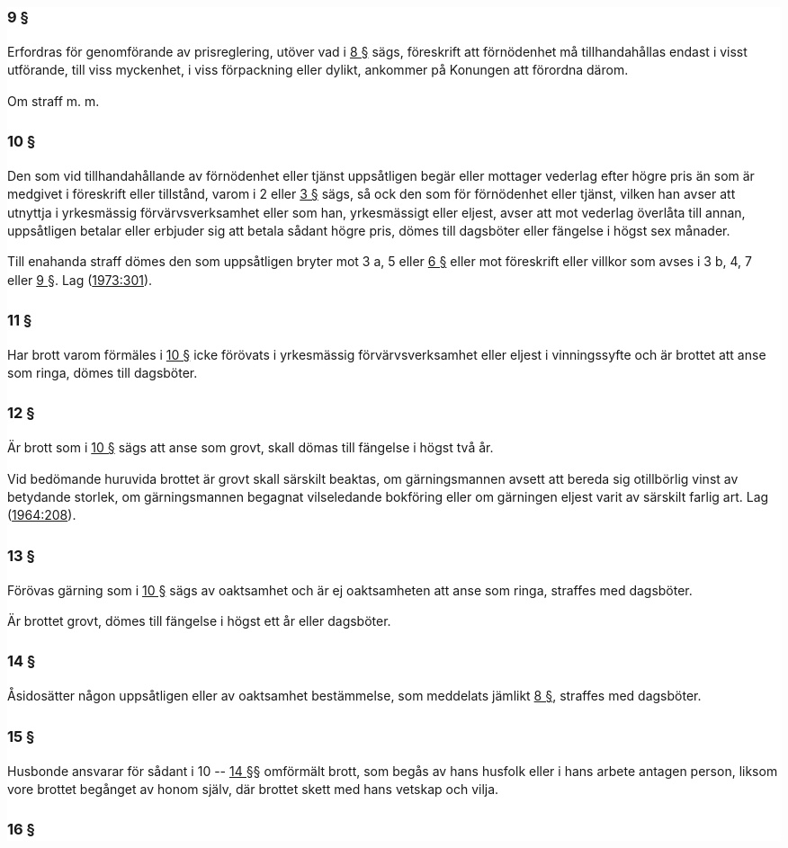 ### 9 §

Erfordras för genomförande av prisreglering, utöver vad i [8 §](#8) sägs, föreskrift att förnödenhet må tillhandahållas endast i visst utförande, till viss myckenhet, i viss förpackning eller dylikt, ankommer på Konungen att förordna därom.

Om straff m. m.

### 10 §

Den som vid tillhandahållande av förnödenhet eller tjänst uppsåtligen begär eller mottager vederlag efter högre pris än som är medgivet i föreskrift eller tillstånd, varom i 2 eller [3 §](#3) sägs, så ock den som för förnödenhet eller tjänst, vilken han avser att utnyttja i yrkesmässig förvärvsverksamhet eller som han, yrkesmässigt eller eljest, avser att mot vederlag överlåta till annan, uppsåtligen betalar eller erbjuder sig att betala sådant högre pris, dömes till dagsböter eller fängelse i högst sex månader.

Till enahanda straff dömes den som uppsåtligen bryter mot 3 a, 5 eller [6 §](#6) eller mot föreskrift eller villkor som avses i 3 b, 4, 7 eller [9 §](#9). Lag ([1973:301](https://selex.se/eli/sfs/1973/301)).

### 11 §

Har brott varom förmäles i [10 §](#10) icke förövats i yrkesmässig förvärvsverksamhet eller eljest i vinningssyfte och är brottet att anse som ringa, dömes till dagsböter.

### 12 §

Är brott som i [10 §](#10) sägs att anse som grovt, skall dömas till fängelse i högst två år.

Vid bedömande huruvida brottet är grovt skall särskilt beaktas, om gärningsmannen avsett att bereda sig otillbörlig vinst av betydande storlek, om gärningsmannen begagnat vilseledande bokföring eller om gärningen eljest varit av särskilt farlig art.  Lag ([1964:208](https://selex.se/eli/sfs/1964/208)).

### 13 §

Förövas gärning som i [10 §](#10) sägs av oaktsamhet och är ej oaktsamheten att anse som ringa, straffes med dagsböter.

Är brottet grovt, dömes till fängelse i högst ett år eller dagsböter.

### 14 §

Åsidosätter någon uppsåtligen eller av oaktsamhet bestämmelse, som meddelats jämlikt [8 §](#8), straffes med dagsböter.

### 15 §

Husbonde ansvarar för sådant i 10 -- [14 §](#14)§ omförmält brott, som begås av hans husfolk eller i hans arbete antagen person, liksom vore brottet begånget av honom själv, där brottet skett med hans vetskap och vilja.

### 16 §
